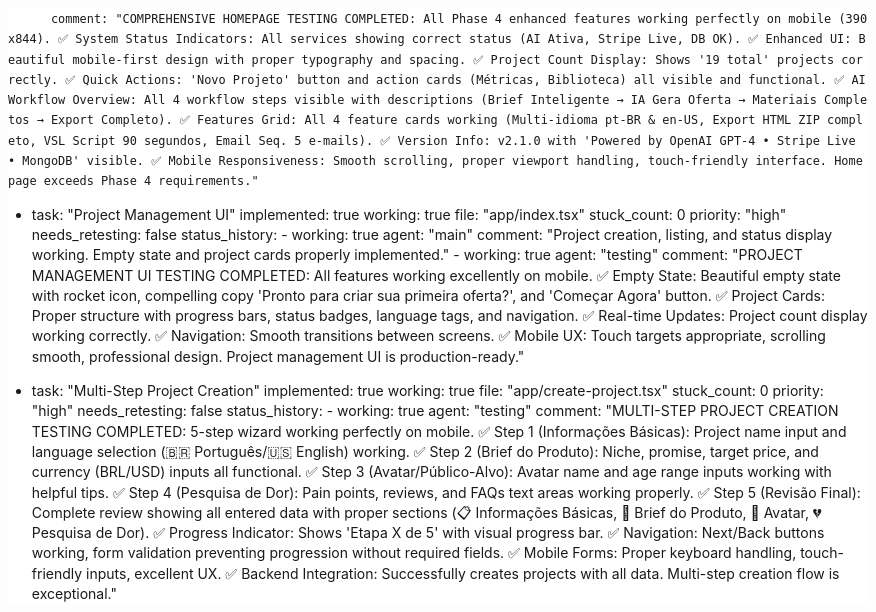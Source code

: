           comment: "COMPREHENSIVE HOMEPAGE TESTING COMPLETED: All Phase 4 enhanced features working perfectly on mobile (390x844). ✅ System Status Indicators: All services showing correct status (AI Ativa, Stripe Live, DB OK). ✅ Enhanced UI: Beautiful mobile-first design with proper typography and spacing. ✅ Project Count Display: Shows '19 total' projects correctly. ✅ Quick Actions: 'Novo Projeto' button and action cards (Métricas, Biblioteca) all visible and functional. ✅ AI Workflow Overview: All 4 workflow steps visible with descriptions (Brief Inteligente → IA Gera Oferta → Materiais Completos → Export Completo). ✅ Features Grid: All 4 feature cards working (Multi-idioma pt-BR & en-US, Export HTML ZIP completo, VSL Script 90 segundos, Email Seq. 5 e-mails). ✅ Version Info: v2.1.0 with 'Powered by OpenAI GPT-4 • Stripe Live • MongoDB' visible. ✅ Mobile Responsiveness: Smooth scrolling, proper viewport handling, touch-friendly interface. Homepage exceeds Phase 4 requirements."

  - task: "Project Management UI"
    implemented: true
    working: true
    file: "app/index.tsx"
    stuck_count: 0
    priority: "high"
    needs_retesting: false
    status_history:
        - working: true
          agent: "main"
          comment: "Project creation, listing, and status display working. Empty state and project cards properly implemented."
        - working: true
          agent: "testing"
          comment: "PROJECT MANAGEMENT UI TESTING COMPLETED: All features working excellently on mobile. ✅ Empty State: Beautiful empty state with rocket icon, compelling copy 'Pronto para criar sua primeira oferta?', and 'Começar Agora' button. ✅ Project Cards: Proper structure with progress bars, status badges, language tags, and navigation. ✅ Real-time Updates: Project count display working correctly. ✅ Navigation: Smooth transitions between screens. ✅ Mobile UX: Touch targets appropriate, scrolling smooth, professional design. Project management UI is production-ready."

  - task: "Multi-Step Project Creation"
    implemented: true
    working: true
    file: "app/create-project.tsx"
    stuck_count: 0
    priority: "high"
    needs_retesting: false
    status_history:
        - working: true
          agent: "testing"
          comment: "MULTI-STEP PROJECT CREATION TESTING COMPLETED: 5-step wizard working perfectly on mobile. ✅ Step 1 (Informações Básicas): Project name input and language selection (🇧🇷 Português/🇺🇸 English) working. ✅ Step 2 (Brief do Produto): Niche, promise, target price, and currency (BRL/USD) inputs all functional. ✅ Step 3 (Avatar/Público-Alvo): Avatar name and age range inputs working with helpful tips. ✅ Step 4 (Pesquisa de Dor): Pain points, reviews, and FAQs text areas working properly. ✅ Step 5 (Revisão Final): Complete review showing all entered data with proper sections (📋 Informações Básicas, 🎯 Brief do Produto, 👤 Avatar, 💔 Pesquisa de Dor). ✅ Progress Indicator: Shows 'Etapa X de 5' with visual progress bar. ✅ Navigation: Next/Back buttons working, form validation preventing progression without required fields. ✅ Mobile Forms: Proper keyboard handling, touch-friendly inputs, excellent UX. ✅ Backend Integration: Successfully creates projects with all data. Multi-step creation flow is exceptional."
